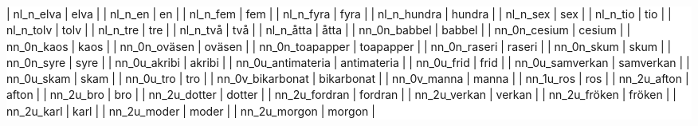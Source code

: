| nl\_n\_elva                      | elva                      |
| nl\_n\_en                        | en                        |
| nl\_n\_fem                       | fem                       |
| nl\_n\_fyra                      | fyra                      |
| nl\_n\_hundra                    | hundra                    |
| nl\_n\_sex                       | sex                       |
| nl\_n\_tio                       | tio                       |
| nl\_n\_tolv                      | tolv                      |
| nl\_n\_tre                       | tre                       |
| nl\_n\_två                       | två                       |
| nl\_n\_åtta                      | åtta                      |
| nn\_0n\_babbel                   | babbel                    |
| nn\_0n\_cesium                   | cesium                    |
| nn\_0n\_kaos                     | kaos                      |
| nn\_0n\_oväsen                   | oväsen                    |
| nn\_0n\_toapapper                | toapapper                 |
| nn\_0n\_raseri                   | raseri                    |
| nn\_0n\_skum                     | skum                      |
| nn\_0n\_syre                     | syre                      |
| nn\_0u\_akribi                   | akribi                    |
| nn\_0u\_antimateria              | antimateria               |
| nn\_0u\_frid                     | frid                      |
| nn\_0u\_samverkan                | samverkan                 |
| nn\_0u\_skam                     | skam                      |
| nn\_0u\_tro                      | tro                       |
| nn\_0v\_bikarbonat               | bikarbonat                |
| nn\_0v\_manna                    | manna                     |
| nn\_1u\_ros                      | ros                       |
| nn\_2u\_afton                    | afton                     |
| nn\_2u\_bro                      | bro                       |
| nn\_2u\_dotter                   | dotter                    |
| nn\_2u\_fordran                  | fordran                   |
| nn\_2u\_verkan                   | verkan                    |
| nn\_2u\_fröken                   | fröken                    |
| nn\_2u\_karl                     | karl                      |
| nn\_2u\_moder                    | moder                     |
| nn\_2u\_morgon                   | morgon                    |